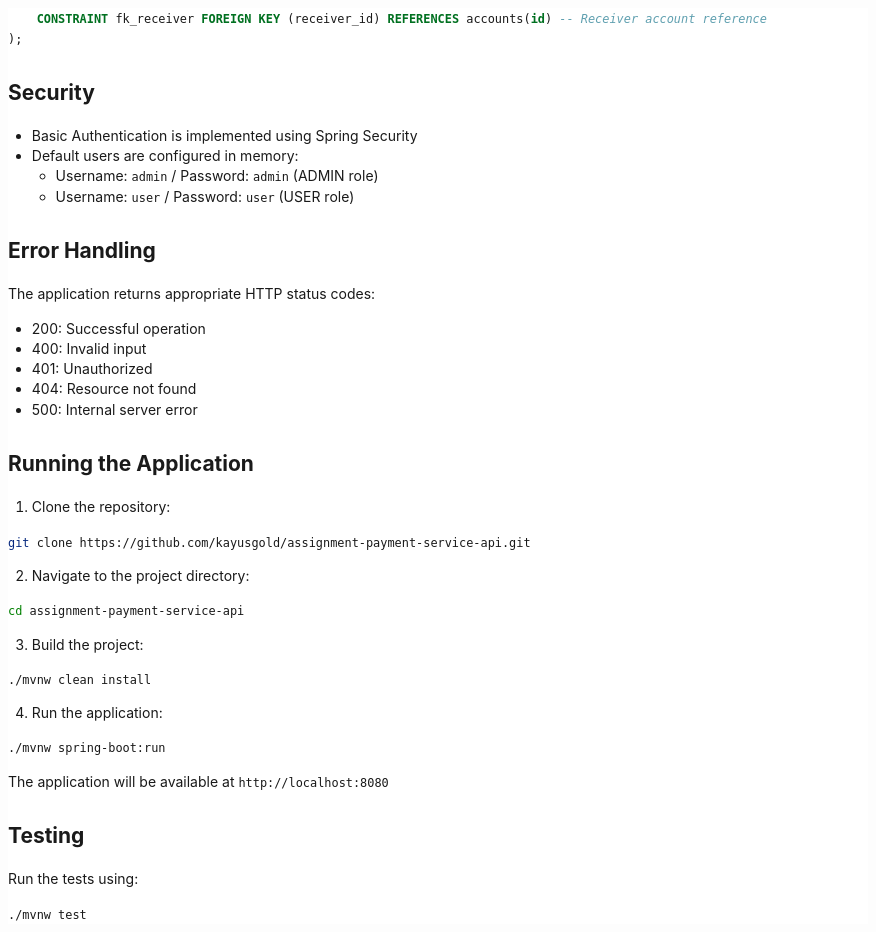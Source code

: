 ```sql
    CONSTRAINT fk_receiver FOREIGN KEY (receiver_id) REFERENCES accounts(id) -- Receiver account reference
);

```

## Security

- Basic Authentication is implemented using Spring Security
- Default users are configured in memory:
  - Username: `admin` / Password: `admin` (ADMIN role)
  - Username: `user` / Password: `user` (USER role)

## Error Handling

The application returns appropriate HTTP status codes:

- 200: Successful operation
- 400: Invalid input
- 401: Unauthorized
- 404: Resource not found
- 500: Internal server error

## Running the Application

1. Clone the repository:
```bash
git clone https://github.com/kayusgold/assignment-payment-service-api.git
```

2. Navigate to the project directory:
```bash
cd assignment-payment-service-api
```

3. Build the project:
```bash
./mvnw clean install
```

4. Run the application:
```bash
./mvnw spring-boot:run
```

The application will be available at `http://localhost:8080`

## Testing

Run the tests using:
```bash
./mvnw test
```
